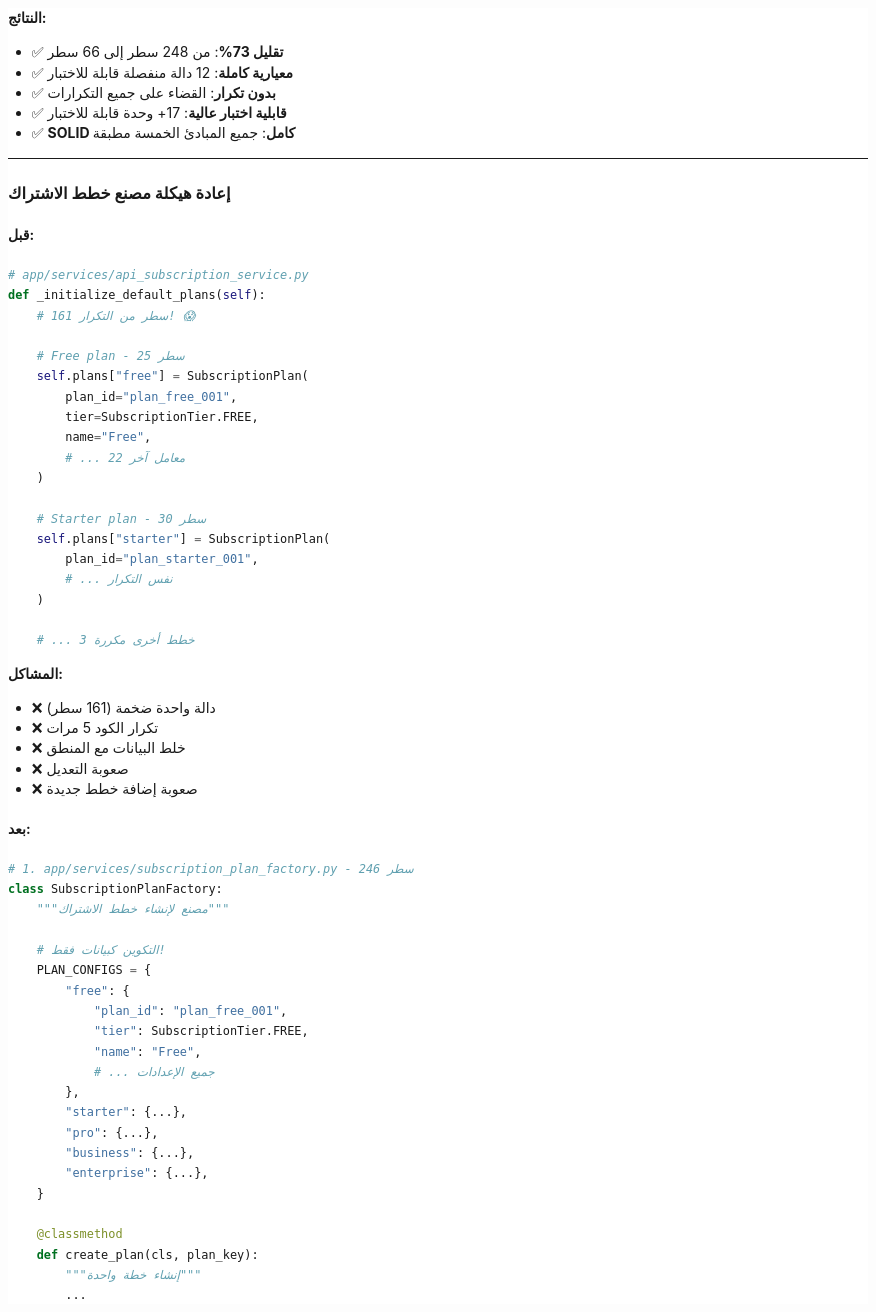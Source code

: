 **النتائج:**
- ✅ **تقليل 73%**: من 248 سطر إلى 66 سطر
- ✅ **معيارية كاملة**: 12 دالة منفصلة قابلة للاختبار
- ✅ **بدون تكرار**: القضاء على جميع التكرارات
- ✅ **قابلية اختبار عالية**: 17+ وحدة قابلة للاختبار
- ✅ **SOLID كامل**: جميع المبادئ الخمسة مطبقة

---

### إعادة هيكلة مصنع خطط الاشتراك

#### قبل:
```python
# app/services/api_subscription_service.py
def _initialize_default_plans(self):
    # 161 سطر من التكرار! 😱
    
    # Free plan - 25 سطر
    self.plans["free"] = SubscriptionPlan(
        plan_id="plan_free_001",
        tier=SubscriptionTier.FREE,
        name="Free",
        # ... 22 معامل آخر
    )
    
    # Starter plan - 30 سطر
    self.plans["starter"] = SubscriptionPlan(
        plan_id="plan_starter_001",
        # ... نفس التكرار
    )
    
    # ... 3 خطط أخرى مكررة
```

**المشاكل:**
- ❌ دالة واحدة ضخمة (161 سطر)
- ❌ تكرار الكود 5 مرات
- ❌ خلط البيانات مع المنطق
- ❌ صعوبة التعديل
- ❌ صعوبة إضافة خطط جديدة

#### بعد:
```python
# 1. app/services/subscription_plan_factory.py - 246 سطر
class SubscriptionPlanFactory:
    """مصنع لإنشاء خطط الاشتراك"""
    
    # التكوين كبيانات فقط!
    PLAN_CONFIGS = {
        "free": {
            "plan_id": "plan_free_001",
            "tier": SubscriptionTier.FREE,
            "name": "Free",
            # ... جميع الإعدادات
        },
        "starter": {...},
        "pro": {...},
        "business": {...},
        "enterprise": {...},
    }
    
    @classmethod
    def create_plan(cls, plan_key):
        """إنشاء خطة واحدة"""
        ...
```